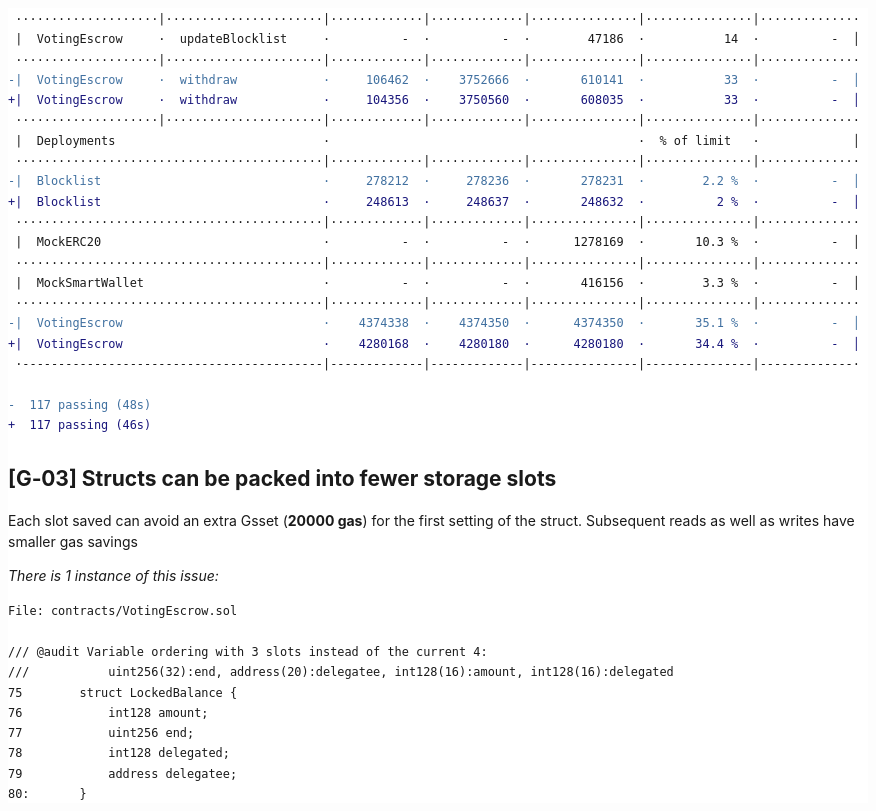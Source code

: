 ```diff
 ····················|······················|·············|·············|···············|···············|··············
 |  VotingEscrow     ·  updateBlocklist     ·          -  ·          -  ·        47186  ·           14  ·          -  │
 ····················|······················|·············|·············|···············|···············|··············
-|  VotingEscrow     ·  withdraw            ·     106462  ·    3752666  ·       610141  ·           33  ·          -  │
+|  VotingEscrow     ·  withdraw            ·     104356  ·    3750560  ·       608035  ·           33  ·          -  │
 ····················|······················|·············|·············|···············|···············|··············
 |  Deployments                             ·                                           ·  % of limit   ·             │
 ···········································|·············|·············|···············|···············|··············
-|  Blocklist                               ·     278212  ·     278236  ·       278231  ·        2.2 %  ·          -  │
+|  Blocklist                               ·     248613  ·     248637  ·       248632  ·          2 %  ·          -  │
 ···········································|·············|·············|···············|···············|··············
 |  MockERC20                               ·          -  ·          -  ·      1278169  ·       10.3 %  ·          -  │
 ···········································|·············|·············|···············|···············|··············
 |  MockSmartWallet                         ·          -  ·          -  ·       416156  ·        3.3 %  ·          -  │
 ···········································|·············|·············|···············|···············|··············
-|  VotingEscrow                            ·    4374338  ·    4374350  ·      4374350  ·       35.1 %  ·          -  │
+|  VotingEscrow                            ·    4280168  ·    4280180  ·      4280180  ·       34.4 %  ·          -  │
 ·------------------------------------------|-------------|-------------|---------------|---------------|-------------·
 
-  117 passing (48s)
+  117 passing (46s)

```

## [G‑03]  Structs can be packed into fewer storage slots

Each slot saved can avoid an extra Gsset (**20000 gas**) for the first setting of the struct. Subsequent reads as well as writes have smaller gas savings

*There is 1 instance of this issue:*

```solidity
File: contracts/VotingEscrow.sol

/// @audit Variable ordering with 3 slots instead of the current 4:
///           uint256(32):end, address(20):delegatee, int128(16):amount, int128(16):delegated
75        struct LockedBalance {
76            int128 amount;
77            uint256 end;
78            int128 delegated;
79            address delegatee;
80:       }

```
